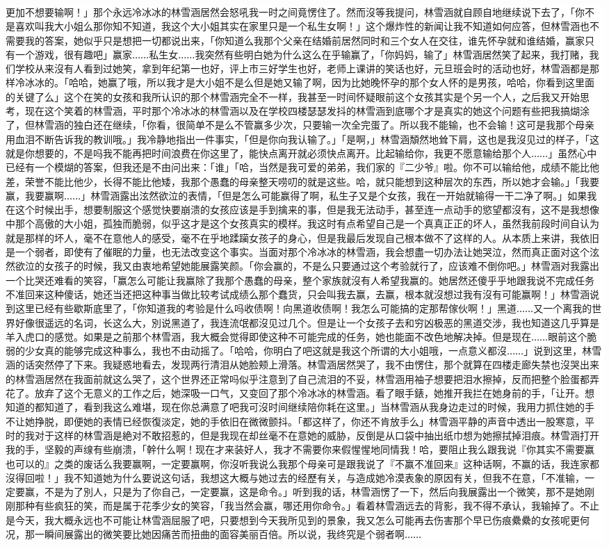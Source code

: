 更加不想要输啊！」那个永远冷冰冰的林雪涵居然会怒吼我一时之间竟愣住了。然而沒等我提问，林雪涵就自顾自地继续说下去了，「你不是喜欢叫我大小姐么那你知不知道，我这个大小姐其实在家里只是一个私生女啊！」这个爆炸性的新闻让我不知道如何应答，但林雪涵也不需要我的答案，她似乎只是想把一切都说出来，「你知道么我那个父亲在结婚前居然同时和三个女人在交往，谁先怀孕就和谁结婚，赢家只有一个游戏，很有趣吧」赢家……私生女……我突然有些明白她为什么这么在乎输赢了，「你妈妈，输了」林雪涵居然笑了起来，我打赌，我们学校从来沒有人看到过她笑，拿到年纪第一也好，评上市三好学生也好，老师上课讲的笑话也好，元旦班会时的活动也好，林雪涵都是那样冷冰冰的。「哈哈，她赢了哦，所以我才是大小姐不是么但是她又输了啊，因为比她晚怀孕的那个女人怀的是男孩，哈哈，你看到这里面的关键了么」这个在笑的女孩和我所认识的那个林雪涵完全不一样，我甚至一时间怀疑眼前这个女孩其实是个另一个人，之后我又开始思考，现在这个笑着的林雪涵，平时那个冷冰冰的林雪涵以及在学校四楼瑟瑟发抖的林雪涵到底哪个才是真实的她这个问题有些把我搞煳涂了，但林雪涵的独白还在继续，「你看，很简单不是么不管赢多少次，只要输一次全完蛋了。所以我不能输，也不会输！这可是我那个母亲用血泪不断告诉我的教训哦。」我冷静地指出一件事实，「但是你向我认输了。」「是啊，」林雪涵頽然地耸下肩，这也是我沒见过的样子，「这就是你想要的，不是吗我不能再把时间浪费在你这里了，能快点离开就必须快点离开。比起输给你，我更不愿意输给那个人……」虽然心中已经有一个模煳的答案，但我还是不由问出来：「谁」「哈，当然是我可爱的弟弟，我们家的『二少爷』啦。你不可以输给他，成绩不能比他差，荣誉不能比他少，长得不能比他矮，我那个愚蠢的母亲整天唠叨的就是这些。哈，就只能想到这种层次的东西，所以她才会输。」「我要赢，我要赢啊……」林雪涵露出泫然欲泣的表情，「但是怎么可能赢得了啊，私生子又是个女孩，我在一开始就输得一干二净了啊。」如果我在这个时候出手，想要制服这个感觉快要崩溃的女孩应该是手到擒来的事，但是我无法动手，甚至连一点动手的慾望都沒有，这不是我想像中那个高傲的大小姐，孤独而脆弱，似乎这才是这个女孩真实的模样。我这时有点希望自己是一个真真正正的坏人，虽然我前段时间自认为就是那样的坏人，毫不在意他人的感受，毫不在乎地蹂躏女孩子的身心，但是我最后发现自己根本做不了这样的人。从本质上来讲，我依旧是一个弱者，即使有了催眠的力量，也无法改变这个事实。当面对那个冷冰冰的林雪涵，我会想盡一切办法让她哭泣，然而真正面对这个泫然欲泣的女孩子的时候，我又由衷地希望她能展露笑颜。「你会赢的，不是么只要通过这个考验就行了，应该难不倒你吧。」林雪涵对我露出一个比哭还难看的笑容，「赢怎么可能让我赢除了我那个愚蠢的母亲，整个家族就沒有人希望我赢的。她居然还傻乎乎地跟我说不完成任务不准回来这种傻话，她还当还把这种事当做比较考试成绩么那个蠢货，只会叫我去赢，去赢，根本就沒想过我有沒有可能赢啊！」林雪涵说到这里已经有些歇斯底里了，「你知道我的考验是什么吗收债啊！向黑道收债啊！我怎么可能搞的定那帮傢伙啊！」黑道……又一个离我的世界好像很遥远的名词，长这么大，別说黑道了，我连流氓都沒见过几个。但是让一个女孩子去和穷凶极恶的黑道交涉，我也知道这几乎算是羊入虎口的感觉。如果是之前那个林雪涵，我大概会觉得即使这种不可能完成的任务，她也能面不改色地解决掉。但是现在……眼前这个脆弱的少女真的能够完成这种事么，我也不由动摇了。「哈哈，你明白了吧这就是我这个所谓的大小姐哦，一点意义都沒……」说到这里，林雪涵的话突然停了下来。我疑惑地看去，发现两行清泪从她脸颊上滑落。林雪涵居然哭了，我不由愣住，那个就算在四楼走廊失禁也沒哭出来的林雪涵居然在我面前就这么哭了，这个世界还正常吗似乎注意到了自己流泪的不妥，林雪涵用袖子想要把泪水擦掉，反而把整个脸蛋都弄花了。放弃了这个无意义的工作之后，她深吸一口气，又变回了那个冷冰冰的林雪涵。看了眼手錶，她推开我拦在她身前的手，「让开。想知道的都知道了，看到我这么难堪，现在你总满意了吧我可沒时间继续陪你耗在这里。」当林雪涵从我身边走过的时候，我用力抓住她的手不让她挣脱，即便她的表情已经恢復淡定，她的手依旧在微微颤抖。「都这样了，你还不肯放手么」林雪涵平静的声音中透出一股寒意，平时的我对于这样的林雪涵是絶对不敢招惹的，但是我现在却丝毫不在意她的威胁，反倒是从口袋中抽出纸巾想为她擦拭掉泪痕。林雪涵打开我的手，坚毅的声缐有些崩溃，「幹什么啊！现在才来装好人，我才不需要你来假惺惺地同情我！哈，要阻止我么跟我说『你其实不需要赢也可以的』之类的废话么我要赢啊，一定要赢啊，你沒听我说么我那个母亲可是跟我说了『不赢不准回来』这种话啊，不赢的话，我连家都沒得回啦！」我不知道她为什么要说这句话，我想这大概与她过去的经歷有关，与造成她冷漠表象的原因有关，但我不在意，「不准输，一定要赢，不是为了別人，只是为了你自己，一定要赢，这是命令。」听到我的话，林雪涵愣了一下，然后向我展露出一个微笑，那不是她刚刚那种有些疯狂的笑，而是属于花季少女的笑容，「我当然会赢，哪还用你命令。」看着林雪涵远去的背影，我不得不承认，我输掉了。不止是今天，我大概永远也不可能让林雪涵屈服了吧，只要想到今天我所见到的景象，我又怎么可能再去伤害那个早已伤痕纍纍的女孩呢更何况，那一瞬间展露出的微笑要比她因痛苦而扭曲的面容美丽百倍。所以说，我终究是个弱者啊……


